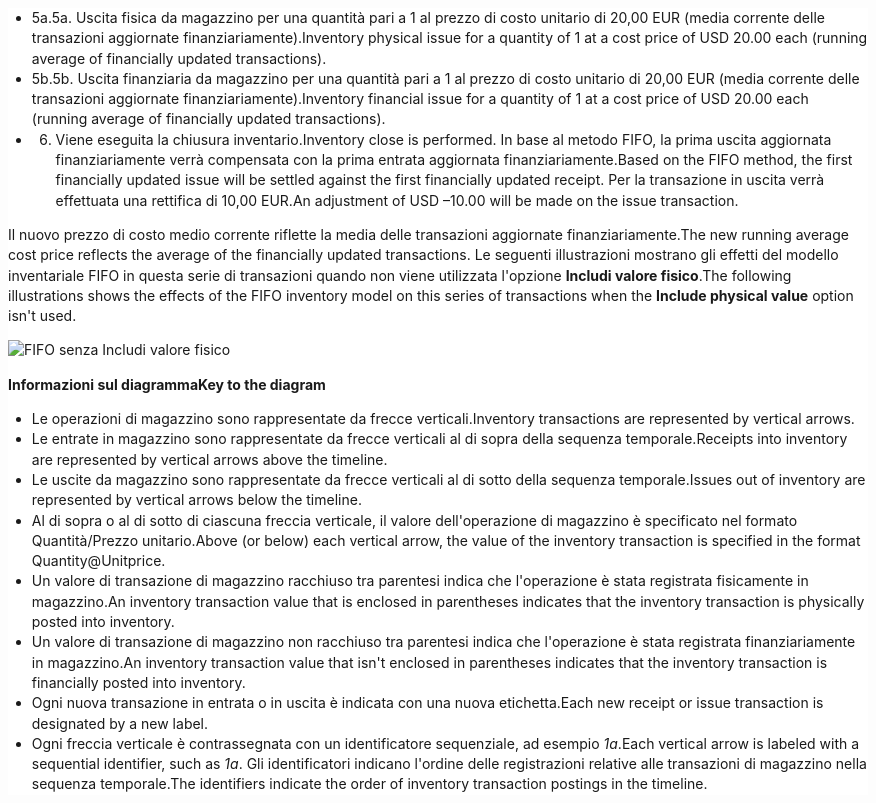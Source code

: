 -   <span data-ttu-id="5a464-131">5a.</span><span class="sxs-lookup"><span data-stu-id="5a464-131">5a.</span></span> <span data-ttu-id="5a464-132">Uscita fisica da magazzino per una quantità pari a 1 al prezzo di costo unitario di 20,00 EUR (media corrente delle transazioni aggiornate finanziariamente).</span><span class="sxs-lookup"><span data-stu-id="5a464-132">Inventory physical issue for a quantity of 1 at a cost price of USD 20.00 each (running average of financially updated transactions).</span></span>
-   <span data-ttu-id="5a464-133">5b.</span><span class="sxs-lookup"><span data-stu-id="5a464-133">5b.</span></span> <span data-ttu-id="5a464-134">Uscita finanziaria da magazzino per una quantità pari a 1 al prezzo di costo unitario di 20,00 EUR (media corrente delle transazioni aggiornate finanziariamente).</span><span class="sxs-lookup"><span data-stu-id="5a464-134">Inventory financial issue for a quantity of 1 at a cost price of USD 20.00 each (running average of financially updated transactions).</span></span>
-   6. <span data-ttu-id="5a464-135">Viene eseguita la chiusura inventario.</span><span class="sxs-lookup"><span data-stu-id="5a464-135">Inventory close is performed.</span></span> <span data-ttu-id="5a464-136">In base al metodo FIFO, la prima uscita aggiornata finanziariamente verrà compensata con la prima entrata aggiornata finanziariamente.</span><span class="sxs-lookup"><span data-stu-id="5a464-136">Based on the FIFO method, the first financially updated issue will be settled against the first financially updated receipt.</span></span> <span data-ttu-id="5a464-137">Per la transazione in uscita verrà effettuata una rettifica di 10,00 EUR.</span><span class="sxs-lookup"><span data-stu-id="5a464-137">An adjustment of USD –10.00 will be made on the issue transaction.</span></span>

<span data-ttu-id="5a464-138">Il nuovo prezzo di costo medio corrente riflette la media delle transazioni aggiornate finanziariamente.</span><span class="sxs-lookup"><span data-stu-id="5a464-138">The new running average cost price reflects the average of the financially updated transactions.</span></span> <span data-ttu-id="5a464-139">Le seguenti illustrazioni mostrano gli effetti del modello inventariale FIFO in questa serie di transazioni quando non viene utilizzata l'opzione **Includi valore fisico**.</span><span class="sxs-lookup"><span data-stu-id="5a464-139">The following illustrations shows the effects of the FIFO inventory model on this series of transactions when the **Include physical value** option isn't used.</span></span> 

![FIFO senza Includi valore fisico](./media/fifowithoutincludephysicalvalue.gif) 

<span data-ttu-id="5a464-141">**Informazioni sul diagramma**</span><span class="sxs-lookup"><span data-stu-id="5a464-141">**Key to the diagram**</span></span>

- <span data-ttu-id="5a464-142">Le operazioni di magazzino sono rappresentate da frecce verticali.</span><span class="sxs-lookup"><span data-stu-id="5a464-142">Inventory transactions are represented by vertical arrows.</span></span>
- <span data-ttu-id="5a464-143">Le entrate in magazzino sono rappresentate da frecce verticali al di sopra della sequenza temporale.</span><span class="sxs-lookup"><span data-stu-id="5a464-143">Receipts into inventory are represented by vertical arrows above the timeline.</span></span>
- <span data-ttu-id="5a464-144">Le uscite da magazzino sono rappresentate da frecce verticali al di sotto della sequenza temporale.</span><span class="sxs-lookup"><span data-stu-id="5a464-144">Issues out of inventory are represented by vertical arrows below the timeline.</span></span>
- <span data-ttu-id="5a464-145">Al di sopra o al di sotto di ciascuna freccia verticale, il valore dell'operazione di magazzino è specificato nel formato Quantità/Prezzo unitario.</span><span class="sxs-lookup"><span data-stu-id="5a464-145">Above (or below) each vertical arrow, the value of the inventory transaction is specified in the format Quantity@Unitprice.</span></span>
- <span data-ttu-id="5a464-146">Un valore di transazione di magazzino racchiuso tra parentesi indica che l'operazione è stata registrata fisicamente in magazzino.</span><span class="sxs-lookup"><span data-stu-id="5a464-146">An inventory transaction value that is enclosed in parentheses indicates that the inventory transaction is physically posted into inventory.</span></span>
- <span data-ttu-id="5a464-147">Un valore di transazione di magazzino non racchiuso tra parentesi indica che l'operazione è stata registrata finanziariamente in magazzino.</span><span class="sxs-lookup"><span data-stu-id="5a464-147">An inventory transaction value that isn't enclosed in parentheses indicates that the inventory transaction is financially posted into inventory.</span></span>
- <span data-ttu-id="5a464-148">Ogni nuova transazione in entrata o in uscita è indicata con una nuova etichetta.</span><span class="sxs-lookup"><span data-stu-id="5a464-148">Each new receipt or issue transaction is designated by a new label.</span></span>
- <span data-ttu-id="5a464-149">Ogni freccia verticale è contrassegnata con un identificatore sequenziale, ad esempio *1a*.</span><span class="sxs-lookup"><span data-stu-id="5a464-149">Each vertical arrow is labeled with a sequential identifier, such as *1a*.</span></span> <span data-ttu-id="5a464-150">Gli identificatori indicano l'ordine delle registrazioni relative alle transazioni di magazzino nella sequenza temporale.</span><span class="sxs-lookup"><span data-stu-id="5a464-150">The identifiers indicate the order of inventory transaction postings in the timeline.</span></span>